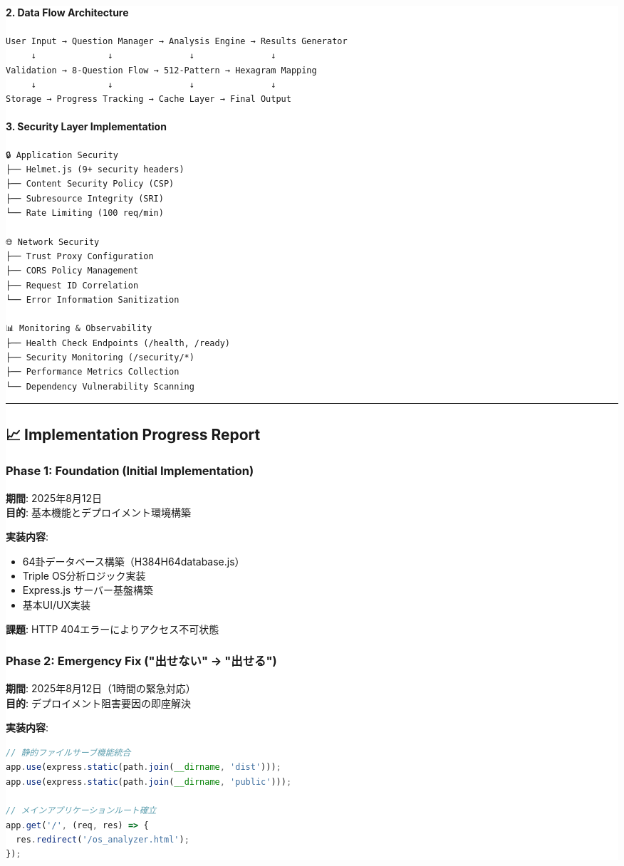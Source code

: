 #### 2. Data Flow Architecture
```
User Input → Question Manager → Analysis Engine → Results Generator
     ↓              ↓               ↓               ↓
Validation → 8-Question Flow → 512-Pattern → Hexagram Mapping
     ↓              ↓               ↓               ↓
Storage → Progress Tracking → Cache Layer → Final Output
```

#### 3. Security Layer Implementation
```
🔒 Application Security
├── Helmet.js (9+ security headers)
├── Content Security Policy (CSP)
├── Subresource Integrity (SRI)
└── Rate Limiting (100 req/min)

🌐 Network Security  
├── Trust Proxy Configuration
├── CORS Policy Management
├── Request ID Correlation
└── Error Information Sanitization

📊 Monitoring & Observability
├── Health Check Endpoints (/health, /ready)
├── Security Monitoring (/security/*)
├── Performance Metrics Collection
└── Dependency Vulnerability Scanning
```

---

## 📈 Implementation Progress Report

### Phase 1: Foundation (Initial Implementation)
**期間**: 2025年8月12日  
**目的**: 基本機能とデプロイメント環境構築

**実装内容**:
- 64卦データベース構築（H384H64database.js）
- Triple OS分析ロジック実装
- Express.js サーバー基盤構築
- 基本UI/UX実装

**課題**: HTTP 404エラーによりアクセス不可状態

### Phase 2: Emergency Fix ("出せない" → "出せる")
**期間**: 2025年8月12日（1時間の緊急対応）  
**目的**: デプロイメント阻害要因の即座解決

**実装内容**:
```javascript
// 静的ファイルサーブ機能統合
app.use(express.static(path.join(__dirname, 'dist')));
app.use(express.static(path.join(__dirname, 'public')));

// メインアプリケーションルート確立
app.get('/', (req, res) => {
  res.redirect('/os_analyzer.html');
});
```
